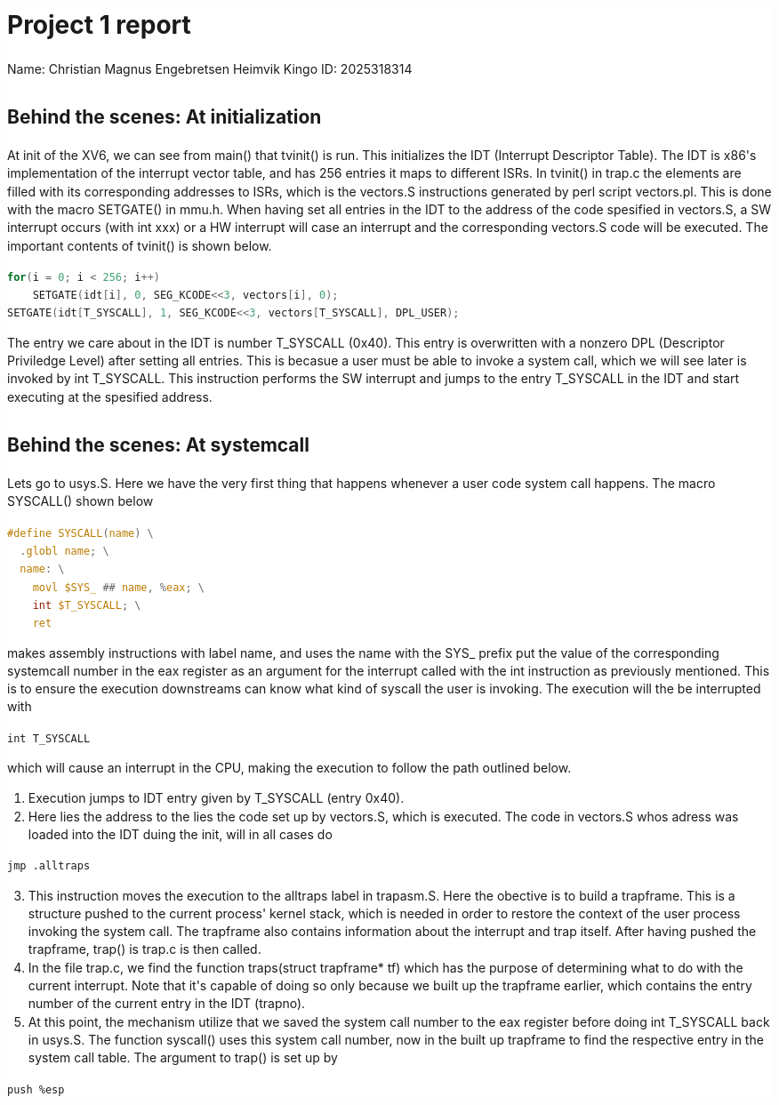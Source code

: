 # Project 1 report
Name: Christian Magnus Engebretsen Heimvik
Kingo ID: 2025318314
## Behind the scenes: At initialization
At init of the XV6, we can see from main() that tvinit() is run. This initializes the IDT (Interrupt Descriptor Table). The IDT is x86's implementation of the interrupt vector table, and has 256 entries it maps to different ISRs. In tvinit() in trap.c the elements are filled with its corresponding addresses to ISRs, which is the vectors.S instructions generated by perl script vectors.pl. This is done with the macro SETGATE() in mmu.h. When having set all entries in the IDT to the address of the code spesified in vectors.S, a SW interrupt occurs (with int xxx) or a HW interrupt will case an interrupt and the corresponding vectors.S code will be executed. The important contents of tvinit() is shown below.
```C
for(i = 0; i < 256; i++)
    SETGATE(idt[i], 0, SEG_KCODE<<3, vectors[i], 0);
SETGATE(idt[T_SYSCALL], 1, SEG_KCODE<<3, vectors[T_SYSCALL], DPL_USER); 
```
The entry we care about in the IDT is number T_SYSCALL (0x40). This entry is overwritten with a nonzero DPL (Descriptor Priviledge Level) after setting all entries. This is becasue a user must be able to invoke a system call, which we will see later is invoked by int T_SYSCALL. This instruction performs the SW interrupt and jumps to the entry T_SYSCALL in the IDT and start executing at the spesified address. 
## Behind the scenes: At systemcall
Lets go to usys.S. Here we have the very first thing that happens whenever a user code system call happens. The macro SYSCALL() shown below
```C
#define SYSCALL(name) \
  .globl name; \
  name: \
    movl $SYS_ ## name, %eax; \
    int $T_SYSCALL; \
    ret
```
makes assembly instructions with label name, and uses the name with the SYS_ prefix put the value of the corresponding systemcall number in the eax register as an argument for the interrupt called with the int instruction as previously mentioned. This is to ensure the execution downstreams can know what kind of syscall the user is invoking. The execution will the be interrupted with 
```ASM
int T_SYSCALL
```
which will cause an interrupt in the CPU, making the execution to follow the path outlined below.
1. Execution jumps to IDT entry given by T_SYSCALL (entry 0x40).
2. Here lies the address to the lies the code set up by vectors.S, which is executed. The code in vectors.S whos adress was loaded into the IDT duing the init, will in all cases do
```ASM
jmp .alltraps
```
3. This instruction moves the execution to the alltraps label in trapasm.S. Here the obective is to build a trapframe. This is a structure pushed to the current process' kernel stack, which is needed in order to restore the context of the user process invoking the system call. The trapframe also contains information about the interrupt and trap itself. After having pushed the trapframe, trap() is trap.c is then called.
4. In the file trap.c, we find the function traps(struct trapframe* tf) which has the purpose of determining what to do with the current interrupt. Note that it's capable of doing so only because we built up the trapframe earlier, which contains the entry number of the current entry in the IDT (trapno).
5. At this point, the mechanism utilize that we saved the system call number to the eax register before doing int T_SYSCALL back in usys.S. The function syscall() uses this system call number, now in the built up trapframe to find the respective entry in the system call table. The argument to trap() is set up by
```ASM
push %esp
```
